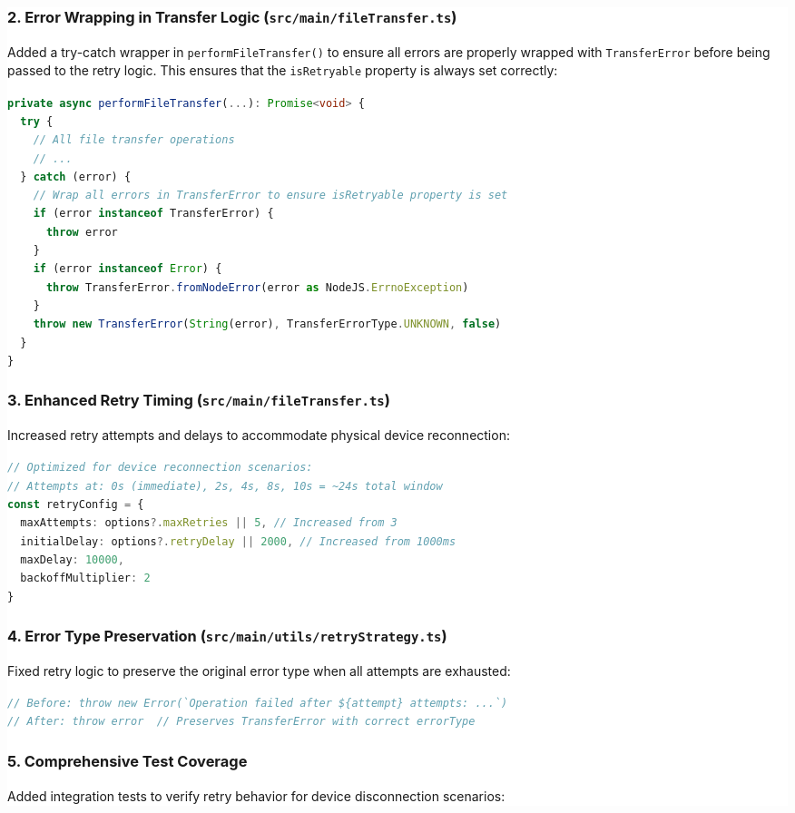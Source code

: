### 2. Error Wrapping in Transfer Logic (`src/main/fileTransfer.ts`)

Added a try-catch wrapper in `performFileTransfer()` to ensure all errors are properly wrapped with `TransferError` before being passed to the retry logic. This ensures that the `isRetryable` property is always set correctly:

```typescript
private async performFileTransfer(...): Promise<void> {
  try {
    // All file transfer operations
    // ...
  } catch (error) {
    // Wrap all errors in TransferError to ensure isRetryable property is set
    if (error instanceof TransferError) {
      throw error
    }
    if (error instanceof Error) {
      throw TransferError.fromNodeError(error as NodeJS.ErrnoException)
    }
    throw new TransferError(String(error), TransferErrorType.UNKNOWN, false)
  }
}
```

### 3. Enhanced Retry Timing (`src/main/fileTransfer.ts`)

Increased retry attempts and delays to accommodate physical device reconnection:

```typescript
// Optimized for device reconnection scenarios:
// Attempts at: 0s (immediate), 2s, 4s, 8s, 10s = ~24s total window
const retryConfig = {
  maxAttempts: options?.maxRetries || 5, // Increased from 3
  initialDelay: options?.retryDelay || 2000, // Increased from 1000ms
  maxDelay: 10000,
  backoffMultiplier: 2
}
```

### 4. Error Type Preservation (`src/main/utils/retryStrategy.ts`)

Fixed retry logic to preserve the original error type when all attempts are exhausted:

```typescript
// Before: throw new Error(`Operation failed after ${attempt} attempts: ...`)
// After: throw error  // Preserves TransferError with correct errorType
```

### 5. Comprehensive Test Coverage

Added integration tests to verify retry behavior for device disconnection scenarios:
